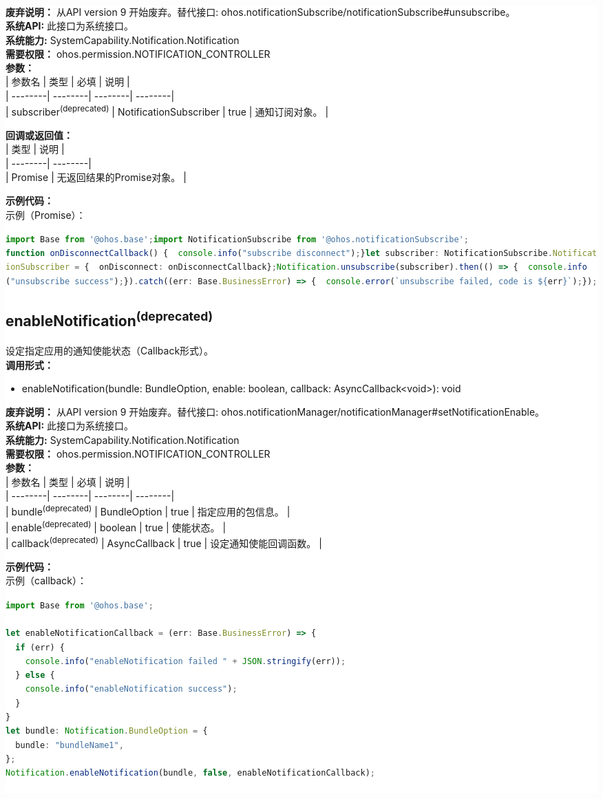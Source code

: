  **废弃说明：** 从API version 9 开始废弃。替代接口: ohos.notificationSubscribe/notificationSubscribe#unsubscribe。  
 **系统API:**  此接口为系统接口。  
 **系统能力:**  SystemCapability.Notification.Notification  
 **需要权限：** ohos.permission.NOTIFICATION_CONTROLLER    
 **参数：**     
| 参数名 | 类型 | 必填 | 说明 |  
| --------| --------| --------| --------|  
| subscriber<sup>(deprecated)</sup> | NotificationSubscriber | true | 通知订阅对象。 |  
    
 **回调或返回值：**     
| 类型 | 说明 |  
| --------| --------|  
| Promise<void> | 无返回结果的Promise对象。 |  
    
 **示例代码：**   
示例（Promise）：  
  
```ts    
import Base from '@ohos.base';import NotificationSubscribe from '@ohos.notificationSubscribe';  
function onDisconnectCallback() {  console.info("subscribe disconnect");}let subscriber: NotificationSubscribe.NotificationSubscriber = {  onDisconnect: onDisconnectCallback};Notification.unsubscribe(subscriber).then(() => {  console.info("unsubscribe success");}).catch((err: Base.BusinessError) => {  console.error(`unsubscribe failed, code is ${err}`);});    
```    
  
    
## enableNotification<sup>(deprecated)</sup>    
设定指定应用的通知使能状态（Callback形式）。  
 **调用形式：**     
- enableNotification(bundle: BundleOption, enable: boolean, callback: AsyncCallback\<void>): void  
  
 **废弃说明：** 从API version 9 开始废弃。替代接口: ohos.notificationManager/notificationManager#setNotificationEnable。  
 **系统API:**  此接口为系统接口。  
 **系统能力:**  SystemCapability.Notification.Notification  
 **需要权限：** ohos.permission.NOTIFICATION_CONTROLLER    
 **参数：**     
| 参数名 | 类型 | 必填 | 说明 |  
| --------| --------| --------| --------|  
| bundle<sup>(deprecated)</sup> | BundleOption | true | 指定应用的包信息。  |  
| enable<sup>(deprecated)</sup> | boolean | true | 使能状态。 |  
| callback<sup>(deprecated)</sup> | AsyncCallback<void> | true | 设定通知使能回调函数。 |  
    
 **示例代码：**   
示例（callback）：  
  
  
```ts    
import Base from '@ohos.base';  
  
let enableNotificationCallback = (err: Base.BusinessError) => {  
  if (err) {  
    console.info("enableNotification failed " + JSON.stringify(err));  
  } else {  
    console.info("enableNotification success");  
  }  
}  
let bundle: Notification.BundleOption = {  
  bundle: "bundleName1",  
};  
Notification.enableNotification(bundle, false, enableNotificationCallback);  
    
```    
  